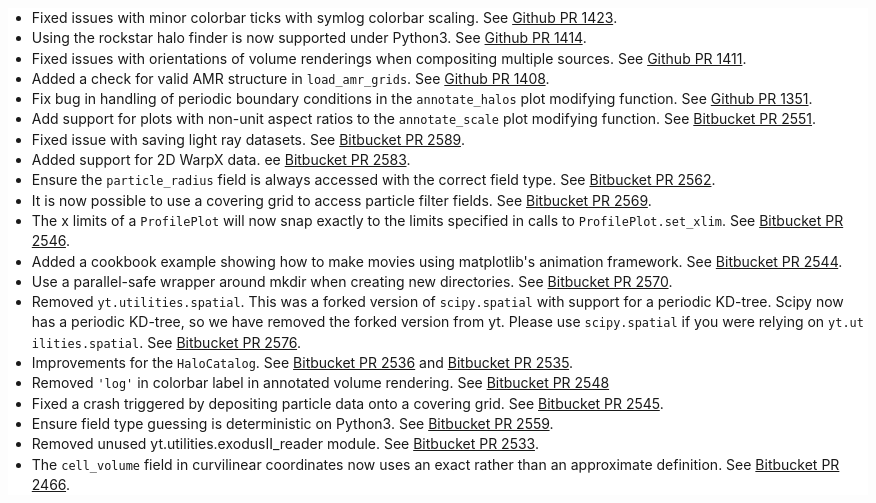 -   Fixed issues with minor colorbar ticks with symlog colorbar scaling. See [Github PR 1423](https://github.com/yt-project/yt/pull/1423).
-   Using the rockstar halo finder is now supported under Python3. See [Github PR 1414](https://github.com/yt-project/yt/pull/1414).
-   Fixed issues with orientations of volume renderings when compositing multiple sources. See [Github PR 1411](https://github.com/yt-project/yt/pull/1411).
-   Added a check for valid AMR structure in `load_amr_grids`. See [Github PR 1408](https://github.com/yt-project/yt/pull/1408).
-   Fix bug in handling of periodic boundary conditions in the `annotate_halos` plot modifying function. See [Github PR 1351](https://github.com/yt-project/yt/pull/1351).
-   Add support for plots with non-unit aspect ratios to the `annotate_scale` plot modifying function. See [Bitbucket PR 2551](https://bitbucket.org/yt_analysis/yt/pull-requests/2551).
-   Fixed issue with saving light ray datasets. See [Bitbucket PR 2589](https://bitbucket.org/yt_analysis/yt/pull-requests/2589).
-   Added support for 2D WarpX data. ee [Bitbucket PR 2583](https://bitbucket.org/yt_analysis/yt/pull-requests/2583).
-   Ensure the `particle_radius` field is always accessed with the correct field type. See [Bitbucket PR 2562](https://bitbucket.org/yt_analysis/yt/pull-requests/2562).
-   It is now possible to use a covering grid to access particle filter fields. See [Bitbucket PR 2569](https://bitbucket.org/yt_analysis/yt/pull-requests/2569).
-   The x limits of a `ProfilePlot` will now snap exactly to the limits specified in calls to `ProfilePlot.set_xlim`. See [Bitbucket PR 2546](https://bitbucket.org/yt_analysis/yt/pull-requests/2546).
-   Added a cookbook example showing how to make movies using matplotlib's animation framework. See [Bitbucket PR 2544](https://bitbucket.org/yt_analysis/yt/pull-requests/2544).
-   Use a parallel-safe wrapper around mkdir when creating new directories. See [Bitbucket PR 2570](https://bitbucket.org/yt_analysis/yt/pull-requests/2570).
-   Removed `yt.utilities.spatial`. This was a forked version of `scipy.spatial` with support for a periodic KD-tree. Scipy now has a periodic KD-tree, so we have removed the forked version from yt. Please use `scipy.spatial` if you were relying on `yt.utilities.spatial`. See [Bitbucket PR
    2576](https://bitbucket.org/yt_analysis/yt/pull-requests/2576).
-   Improvements for the `HaloCatalog`. See [Bitbucket PR 2536](https://bitbucket.org/yt_analysis/yt/pull-requests/2536) and [Bitbucket PR 2535](https://bitbucket.org/yt_analysis/yt/pull-requests/2535).
-   Removed `'log'` in colorbar label in annotated volume rendering. See [Bitbucket PR 2548](https://bitbucket.org/yt_analysis/yt/pull-requests/2548)
-   Fixed a crash triggered by depositing particle data onto a covering grid. See [Bitbucket PR 2545](https://bitbucket.org/yt_analysis/yt/pull-requests/2545).
-   Ensure field type guessing is deterministic on Python3. See [Bitbucket PR 2559](https://bitbucket.org/yt_analysis/yt/pull-requests/2559).
-   Removed unused yt.utilities.exodusII\_reader module. See [Bitbucket PR 2533](https://bitbucket.org/yt_analysis/yt/pull-requests/2533).
-   The `cell_volume` field in curvilinear coordinates now uses an exact rather than an approximate definition. See [Bitbucket PR 2466](https://bitbucket.org/yt_analysis/yt/pull-requests/2466).

